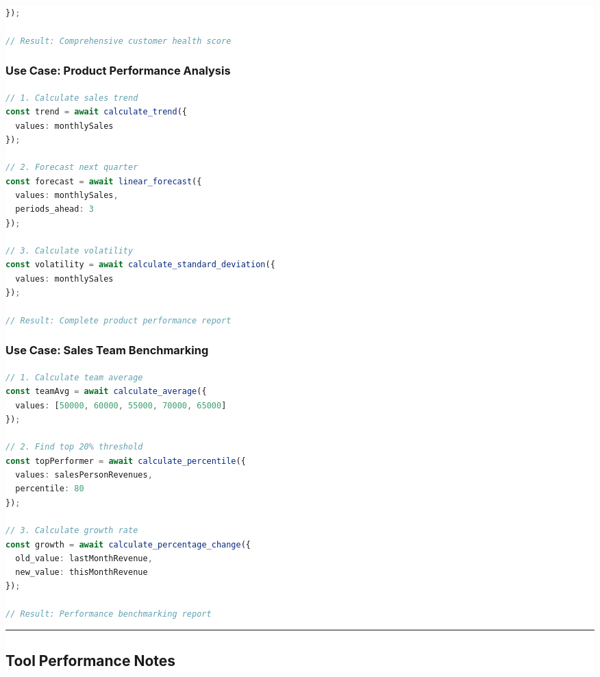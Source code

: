 ```typescript
});

// Result: Comprehensive customer health score
```

### Use Case: Product Performance Analysis
```typescript
// 1. Calculate sales trend
const trend = await calculate_trend({
  values: monthlySales
});

// 2. Forecast next quarter
const forecast = await linear_forecast({
  values: monthlySales,
  periods_ahead: 3
});

// 3. Calculate volatility
const volatility = await calculate_standard_deviation({
  values: monthlySales
});

// Result: Complete product performance report
```

### Use Case: Sales Team Benchmarking
```typescript
// 1. Calculate team average
const teamAvg = await calculate_average({
  values: [50000, 60000, 55000, 70000, 65000]
});

// 2. Find top 20% threshold
const topPerformer = await calculate_percentile({
  values: salesPersonRevenues,
  percentile: 80
});

// 3. Calculate growth rate
const growth = await calculate_percentage_change({
  old_value: lastMonthRevenue,
  new_value: thisMonthRevenue
});

// Result: Performance benchmarking report
```

---

## Tool Performance Notes
